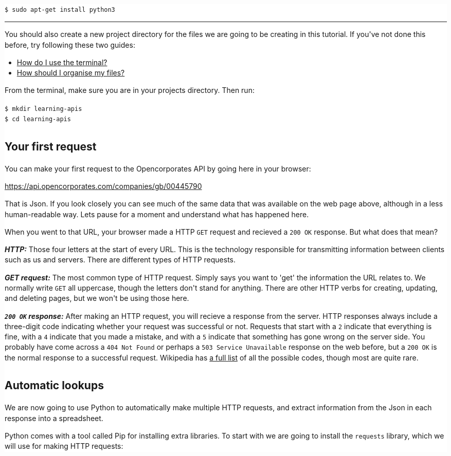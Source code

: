     $ sudo apt-get install python3

<hr>

You should also create a new project directory for the files we are going to be creating in this tutorial. If you've not done this before, try following these two guides:

* [How do I use the terminal?](https://github.com/maxharlow/tutorials/tree/master/getting-started#essentials-of-the-terminal)
* [How should I organise my files?](https://github.com/maxharlow/tutorials/tree/master/getting-started#organising-your-files)

From the terminal, make sure you are in your projects directory. Then run:

    $ mkdir learning-apis
    $ cd learning-apis


Your first request
------------------

You can make your first request to the Opencorporates API by going here in your browser:

https://api.opencorporates.com/companies/gb/00445790

That is Json. If you look closely you can see much of the same data that was available on the web page above, although in a less human-readable way. Lets pause for a moment and understand what has happened here.

When you went to that URL, your browser made a HTTP `GET` request and recieved a `200 OK` response. But what does that mean?

***HTTP:*** Those four letters at the start of every URL. This is the technology responsible for transmitting information between clients such as us and servers. There are different types of HTTP requests.

***GET request:*** The most common type of HTTP request. Simply says you want to 'get' the information the URL relates to. We normally write `GET` all uppercase, though the letters don't stand for anything. There are other HTTP verbs for creating, updating, and deleting pages, but we won't be using those here.

***`200 OK` response:*** After making an HTTP request, you will recieve a response from the server. HTTP responses always include a three-digit code indicating whether your request was successful or not. Requests that start with a `2` indicate that everything is fine, with a `4` indicate that you made a mistake, and with a `5` indicate that something has gone wrong on the server side. You probably have come across a `404 Not Found` or perhaps a `503 Service Unavailable` response on the web before, but a `200 OK` is the normal response to a successful request. Wikipedia has [a full list](https://en.wikipedia.org/wiki/List_of_HTTP_status_codes) of all the possible codes, though most are quite rare.


Automatic lookups
-----------------

We are now going to use Python to automatically make multiple HTTP requests, and extract information from the Json in each response into a spreadsheet.

Python comes with a tool called Pip for installing extra libraries. To start with we are going to install the `requests` library, which we will use for making HTTP requests:
